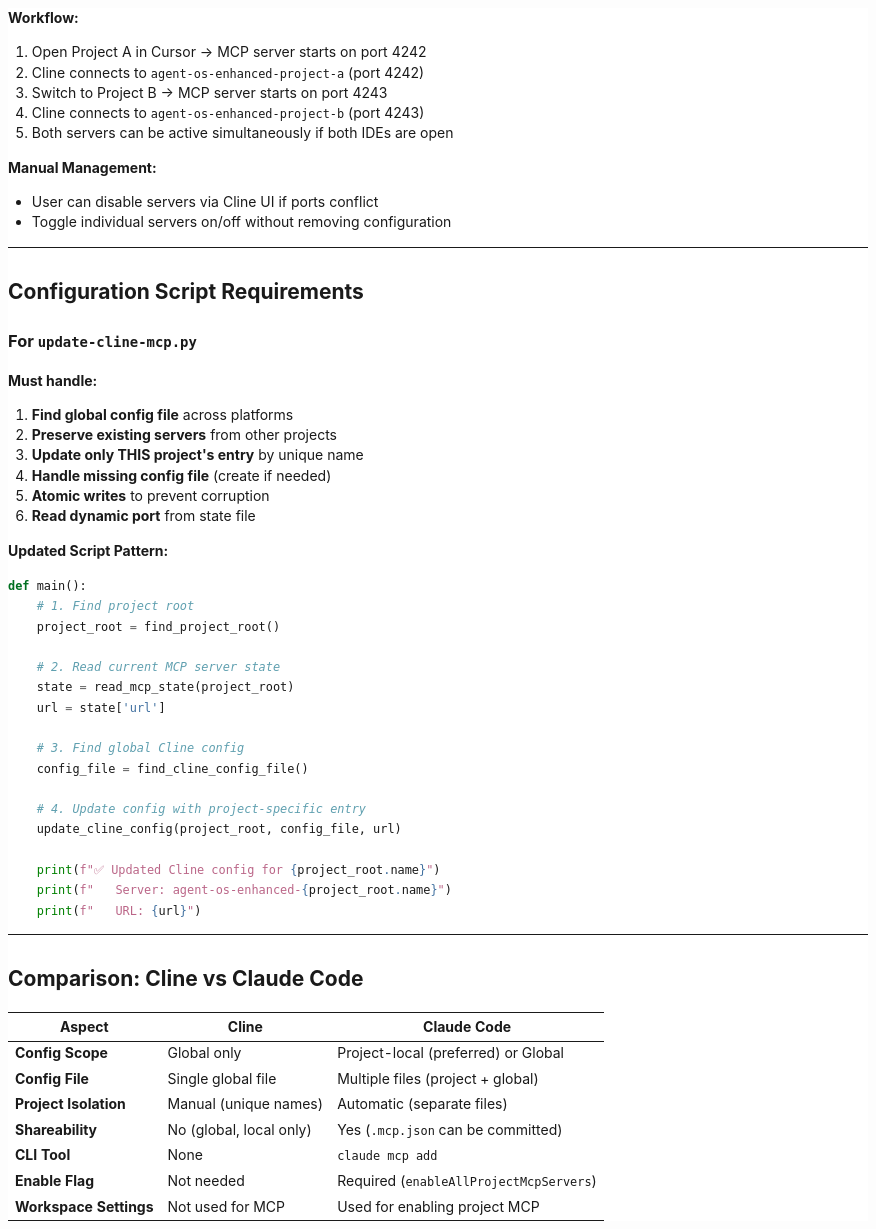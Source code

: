 **Workflow:**
1. Open Project A in Cursor → MCP server starts on port 4242
2. Cline connects to `agent-os-enhanced-project-a` (port 4242)
3. Switch to Project B → MCP server starts on port 4243
4. Cline connects to `agent-os-enhanced-project-b` (port 4243)
5. Both servers can be active simultaneously if both IDEs are open

**Manual Management:**
- User can disable servers via Cline UI if ports conflict
- Toggle individual servers on/off without removing configuration

---

## Configuration Script Requirements

### For `update-cline-mcp.py`

**Must handle:**

1. **Find global config file** across platforms
2. **Preserve existing servers** from other projects
3. **Update only THIS project's entry** by unique name
4. **Handle missing config file** (create if needed)
5. **Atomic writes** to prevent corruption
6. **Read dynamic port** from state file

**Updated Script Pattern:**
```python
def main():
    # 1. Find project root
    project_root = find_project_root()
    
    # 2. Read current MCP server state
    state = read_mcp_state(project_root)
    url = state['url']
    
    # 3. Find global Cline config
    config_file = find_cline_config_file()
    
    # 4. Update config with project-specific entry
    update_cline_config(project_root, config_file, url)
    
    print(f"✅ Updated Cline config for {project_root.name}")
    print(f"   Server: agent-os-enhanced-{project_root.name}")
    print(f"   URL: {url}")
```

---

## Comparison: Cline vs Claude Code

| Aspect | Cline | Claude Code |
|--------|-------|-------------|
| **Config Scope** | Global only | Project-local (preferred) or Global |
| **Config File** | Single global file | Multiple files (project + global) |
| **Project Isolation** | Manual (unique names) | Automatic (separate files) |
| **Shareability** | No (global, local only) | Yes (`.mcp.json` can be committed) |
| **CLI Tool** | None | `claude mcp add` |
| **Enable Flag** | Not needed | Required (`enableAllProjectMcpServers`) |
| **Workspace Settings** | Not used for MCP | Used for enabling project MCP |